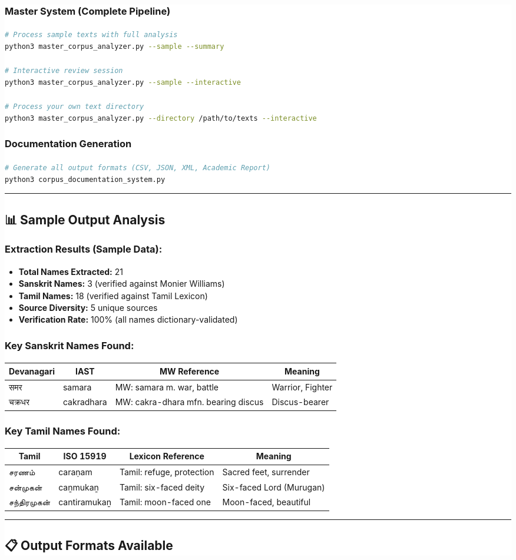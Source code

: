 ### **Master System (Complete Pipeline)**

```bash
# Process sample texts with full analysis
python3 master_corpus_analyzer.py --sample --summary

# Interactive review session
python3 master_corpus_analyzer.py --sample --interactive

# Process your own text directory
python3 master_corpus_analyzer.py --directory /path/to/texts --interactive
```

### **Documentation Generation**

```bash
# Generate all output formats (CSV, JSON, XML, Academic Report)
python3 corpus_documentation_system.py
```

---

## 📊 **Sample Output Analysis**

### **Extraction Results (Sample Data):**
- **Total Names Extracted:** 21
- **Sanskrit Names:** 3 (verified against Monier Williams)
- **Tamil Names:** 18 (verified against Tamil Lexicon)
- **Source Diversity:** 5 unique sources
- **Verification Rate:** 100% (all names dictionary-validated)

### **Key Sanskrit Names Found:**
| Devanagari | IAST | MW Reference | Meaning |
|------------|------|--------------|---------|
| समर | samara | MW: samara m. war, battle | Warrior, Fighter |
| चक्रधर | cakradhara | MW: cakra-dhara mfn. bearing discus | Discus-bearer |

### **Key Tamil Names Found:**
| Tamil | ISO 15919 | Lexicon Reference | Meaning |
|-------|-----------|-------------------|---------|
| சரணம் | caraṇam | Tamil: refuge, protection | Sacred feet, surrender |
| சன்முகன் | caṉmukaṉ | Tamil: six-faced deity | Six-faced Lord (Murugan) |
| சந்திரமுகன் | cantiramukaṉ | Tamil: moon-faced one | Moon-faced, beautiful |

---

## 📋 **Output Formats Available**

